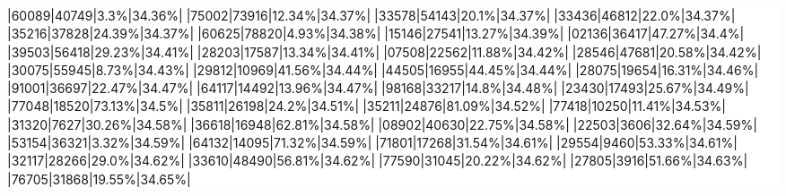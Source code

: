 |60089|40749|3.3%|34.36%|
|75002|73916|12.34%|34.37%|
|33578|54143|20.1%|34.37%|
|33436|46812|22.0%|34.37%|
|35216|37828|24.39%|34.37%|
|60625|78820|4.93%|34.38%|
|15146|27541|13.27%|34.39%|
|02136|36417|47.27%|34.4%|
|39503|56418|29.23%|34.41%|
|28203|17587|13.34%|34.41%|
|07508|22562|11.88%|34.42%|
|28546|47681|20.58%|34.42%|
|30075|55945|8.73%|34.43%|
|29812|10969|41.56%|34.44%|
|44505|16955|44.45%|34.44%|
|28075|19654|16.31%|34.46%|
|91001|36697|22.47%|34.47%|
|64117|14492|13.96%|34.47%|
|98168|33217|14.8%|34.48%|
|23430|17493|25.67%|34.49%|
|77048|18520|73.13%|34.5%|
|35811|26198|24.2%|34.51%|
|35211|24876|81.09%|34.52%|
|77418|10250|11.41%|34.53%|
|31320|7627|30.26%|34.58%|
|36618|16948|62.81%|34.58%|
|08902|40630|22.75%|34.58%|
|22503|3606|32.64%|34.59%|
|53154|36321|3.32%|34.59%|
|64132|14095|71.32%|34.59%|
|71801|17268|31.54%|34.61%|
|29554|9460|53.33%|34.61%|
|32117|28266|29.0%|34.62%|
|33610|48490|56.81%|34.62%|
|77590|31045|20.22%|34.62%|
|27805|3916|51.66%|34.63%|
|76705|31868|19.55%|34.65%|